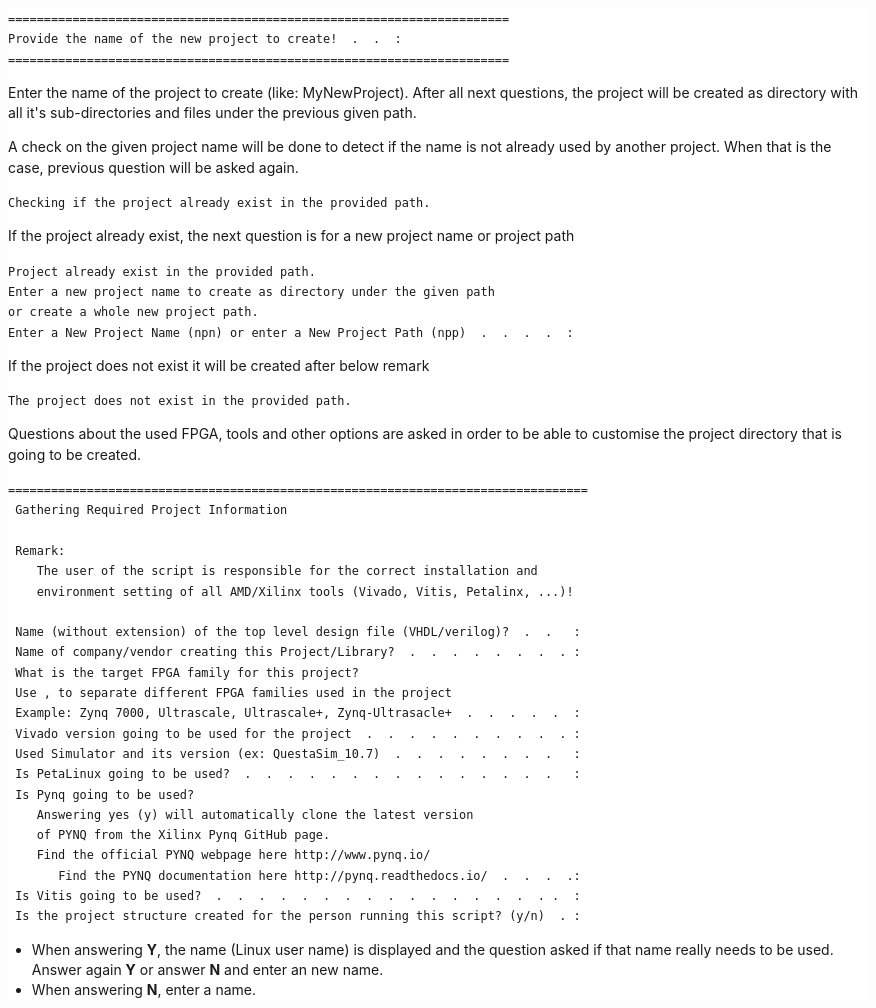 ```
======================================================================
Provide the name of the new project to create!  .  .  :                     
======================================================================
```
Enter the name of the project to create (like: MyNewProject).
After all next questions, the project will be created as directory with all it's sub-directories and files under the previous given path.

A check on the given project name will be done to detect if the name is not already used by another project. When that is the case, previous question will be asked again. 

```
Checking if the project already exist in the provided path.    
```
If the project already exist, the next question is for a new project name or project path 

```
Project already exist in the provided path.
Enter a new project name to create as directory under the given path 
or create a whole new project path.
Enter a New Project Name (npn) or enter a New Project Path (npp)  .  .  .  .  :
```

If the project does not exist it will be created after below remark

```
The project does not exist in the provided path.
```



Questions about the used FPGA, tools and other options are asked in order to be able to customise the project directory that is going to be created.

```
=================================================================================
 Gathering Required Project Information                                          
                                                                                 
 Remark:                                                                         
    The user of the script is responsible for the correct installation and       
    environment setting of all AMD/Xilinx tools (Vivado, Vitis, Petalinx, ...)!  
                                                                                  
 Name (without extension) of the top level design file (VHDL/verilog)?  .  .   : 
 Name of company/vendor creating this Project/Library?  .  .  .  .  .  .  .  . : 
 What is the target FPGA family for this project?                                
 Use , to separate different FPGA families used in the project                   
 Example: Zynq 7000, Ultrascale, Ultrascale+, Zynq-Ultrasacle+  .  .  .  .  .  : 
 Vivado version going to be used for the project  .  .  .  .  .  .  .  .  .  . : 
 Used Simulator and its version (ex: QuestaSim_10.7)  .  .  .  .  .  .  .  .   : 
 Is PetaLinux going to be used?  .  .  .  .  .  .  .  .  .  .  .  .  .  .  .   : 
 Is Pynq going to be used?                                                     
    Answering yes (y) will automatically clone the latest version              
    of PYNQ from the Xilinx Pynq GitHub page.                                  
    Find the official PYNQ webpage here http://www.pynq.io/                    
       Find the PYNQ documentation here http://pynq.readthedocs.io/  .  .  .  .: 
 Is Vitis going to be used?  .  .  .  .  .  .  .  .  .  .  .  .  .  .  .  . .  : 
 Is the project structure created for the person running this script? (y/n)  . : 
```
- When answering **Y**, the name (Linux user name) is displayed and the question asked if that name really needs to be used. Answer again **Y** or answer **N** and enter an new name.
- When answering **N**, enter a name.
